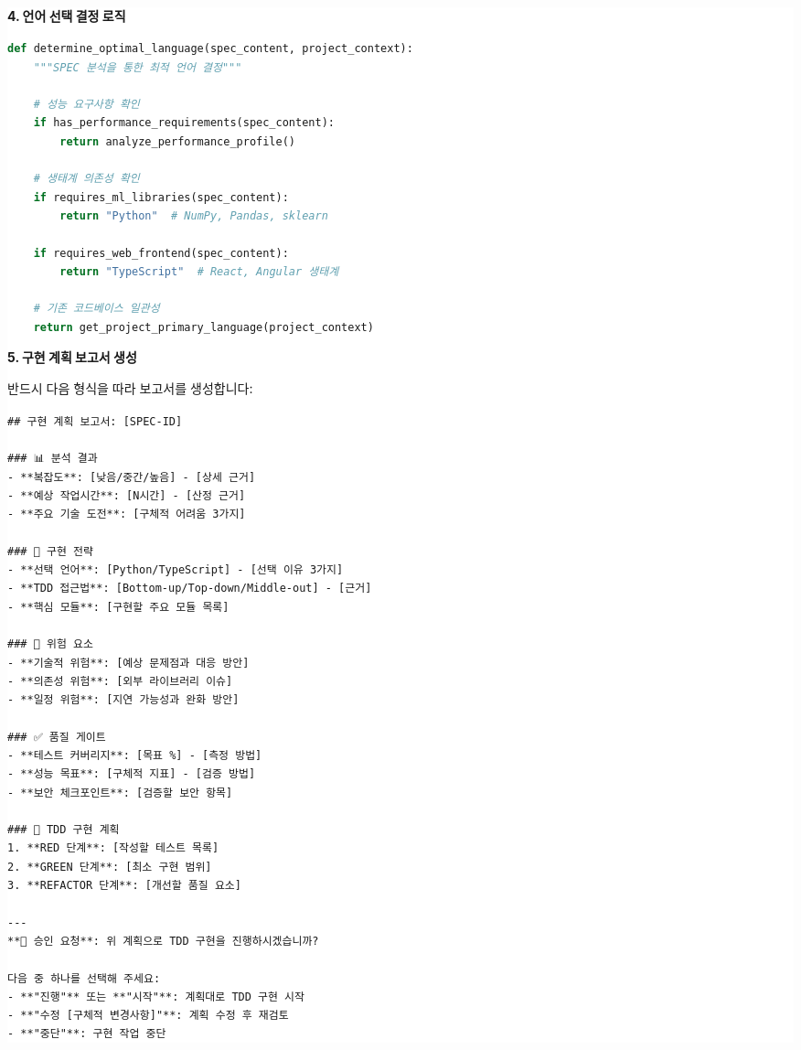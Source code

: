 **4. 언어 선택 결정 로직**
```python
def determine_optimal_language(spec_content, project_context):
    """SPEC 분석을 통한 최적 언어 결정"""

    # 성능 요구사항 확인
    if has_performance_requirements(spec_content):
        return analyze_performance_profile()

    # 생태계 의존성 확인
    if requires_ml_libraries(spec_content):
        return "Python"  # NumPy, Pandas, sklearn

    if requires_web_frontend(spec_content):
        return "TypeScript"  # React, Angular 생태계

    # 기존 코드베이스 일관성
    return get_project_primary_language(project_context)
```

**5. 구현 계획 보고서 생성**

반드시 다음 형식을 따라 보고서를 생성합니다:

```
## 구현 계획 보고서: [SPEC-ID]

### 📊 분석 결과
- **복잡도**: [낮음/중간/높음] - [상세 근거]
- **예상 작업시간**: [N시간] - [산정 근거]
- **주요 기술 도전**: [구체적 어려움 3가지]

### 🎯 구현 전략
- **선택 언어**: [Python/TypeScript] - [선택 이유 3가지]
- **TDD 접근법**: [Bottom-up/Top-down/Middle-out] - [근거]
- **핵심 모듈**: [구현할 주요 모듈 목록]

### 🚨 위험 요소
- **기술적 위험**: [예상 문제점과 대응 방안]
- **의존성 위험**: [외부 라이브러리 이슈]
- **일정 위험**: [지연 가능성과 완화 방안]

### ✅ 품질 게이트
- **테스트 커버리지**: [목표 %] - [측정 방법]
- **성능 목표**: [구체적 지표] - [검증 방법]
- **보안 체크포인트**: [검증할 보안 항목]

### 📝 TDD 구현 계획
1. **RED 단계**: [작성할 테스트 목록]
2. **GREEN 단계**: [최소 구현 범위]
3. **REFACTOR 단계**: [개선할 품질 요소]

---
**🔔 승인 요청**: 위 계획으로 TDD 구현을 진행하시겠습니까?

다음 중 하나를 선택해 주세요:
- **"진행"** 또는 **"시작"**: 계획대로 TDD 구현 시작
- **"수정 [구체적 변경사항]"**: 계획 수정 후 재검토
- **"중단"**: 구현 작업 중단

```
